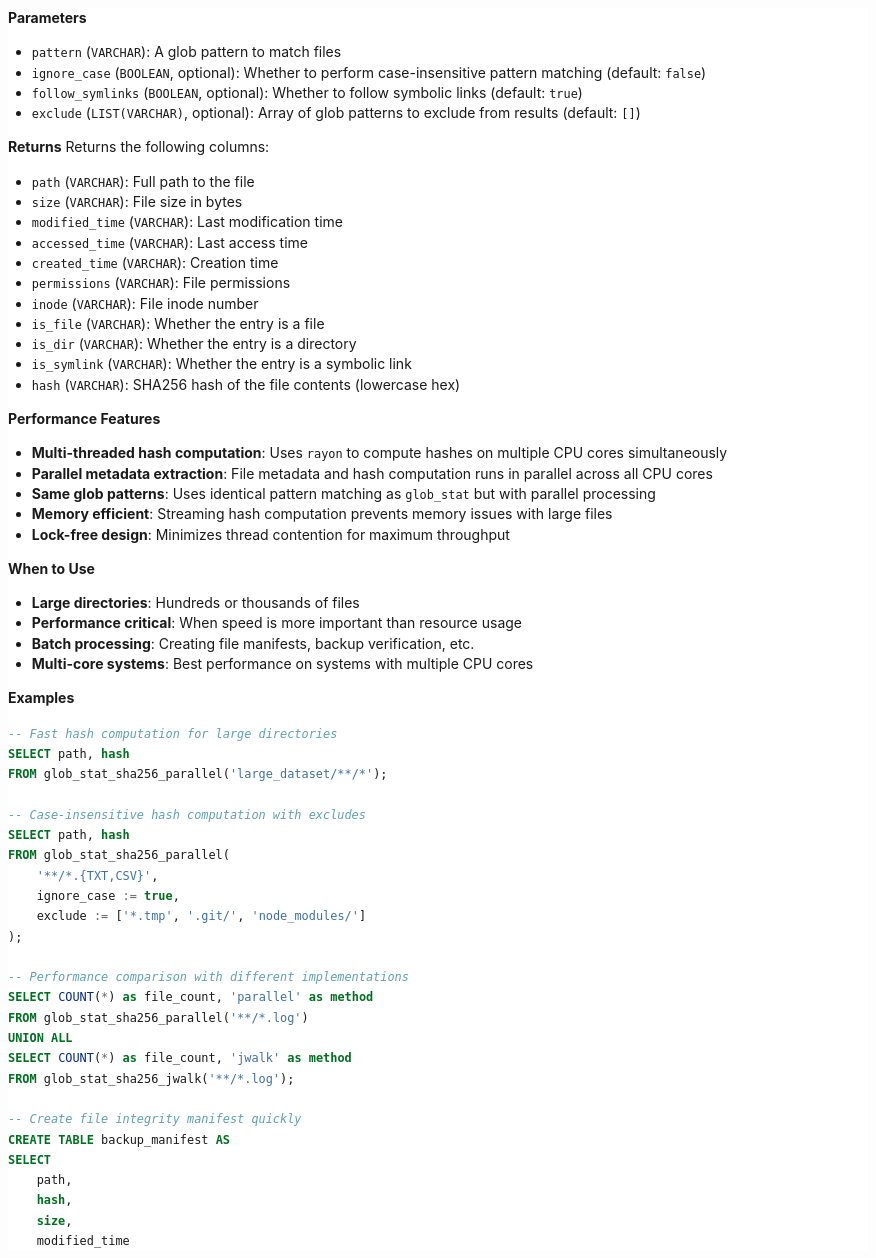 **Parameters**
- `pattern` (`VARCHAR`): A glob pattern to match files
- `ignore_case` (`BOOLEAN`, optional): Whether to perform case-insensitive pattern matching (default: `false`)
- `follow_symlinks` (`BOOLEAN`, optional): Whether to follow symbolic links (default: `true`) 
- `exclude` (`LIST(VARCHAR)`, optional): Array of glob patterns to exclude from results (default: `[]`)

**Returns**
Returns the following columns:
- `path` (`VARCHAR`): Full path to the file
- `size` (`VARCHAR`): File size in bytes
- `modified_time` (`VARCHAR`): Last modification time
- `accessed_time` (`VARCHAR`): Last access time  
- `created_time` (`VARCHAR`): Creation time
- `permissions` (`VARCHAR`): File permissions
- `inode` (`VARCHAR`): File inode number
- `is_file` (`VARCHAR`): Whether the entry is a file
- `is_dir` (`VARCHAR`): Whether the entry is a directory
- `is_symlink` (`VARCHAR`): Whether the entry is a symbolic link
- `hash` (`VARCHAR`): SHA256 hash of the file contents (lowercase hex)

**Performance Features**
- **Multi-threaded hash computation**: Uses `rayon` to compute hashes on multiple CPU cores simultaneously
- **Parallel metadata extraction**: File metadata and hash computation runs in parallel across all CPU cores
- **Same glob patterns**: Uses identical pattern matching as `glob_stat` but with parallel processing
- **Memory efficient**: Streaming hash computation prevents memory issues with large files
- **Lock-free design**: Minimizes thread contention for maximum throughput

**When to Use**
- **Large directories**: Hundreds or thousands of files
- **Performance critical**: When speed is more important than resource usage
- **Batch processing**: Creating file manifests, backup verification, etc.
- **Multi-core systems**: Best performance on systems with multiple CPU cores

**Examples**
```sql
-- Fast hash computation for large directories
SELECT path, hash 
FROM glob_stat_sha256_parallel('large_dataset/**/*');

-- Case-insensitive hash computation with excludes
SELECT path, hash
FROM glob_stat_sha256_parallel(
    '**/*.{TXT,CSV}',
    ignore_case := true,
    exclude := ['*.tmp', '.git/', 'node_modules/']
);

-- Performance comparison with different implementations
SELECT COUNT(*) as file_count, 'parallel' as method
FROM glob_stat_sha256_parallel('**/*.log')
UNION ALL
SELECT COUNT(*) as file_count, 'jwalk' as method  
FROM glob_stat_sha256_jwalk('**/*.log');

-- Create file integrity manifest quickly
CREATE TABLE backup_manifest AS
SELECT 
    path,
    hash,
    size,
    modified_time
```
